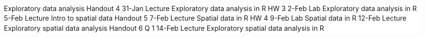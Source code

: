    <td style="text-align:left;"> Exploratory data analysis </td>
   <td style="text-align:left;width: 13em; "> Handout 4 </td>
   <td style="text-align:left;">  </td>
   <td style="text-align:left;">  </td>
   <td style="text-align:left;">  </td>
  </tr>
  <tr>
   <td style="text-align:left;width: 5em; "> 31-Jan </td>
   <td style="text-align:left;"> Lecture </td>
   <td style="text-align:left;"> Exploratory data analysis in R </td>
   <td style="text-align:left;width: 13em; ">  </td>
   <td style="text-align:left;"> HW 3 </td>
   <td style="text-align:left;">  </td>
   <td style="text-align:left;">  </td>
  </tr>
  <tr>
   <td style="text-align:left;width: 5em; "> 2-Feb </td>
   <td style="text-align:left;"> Lab </td>
   <td style="text-align:left;"> Exploratory data analysis in R </td>
   <td style="text-align:left;width: 13em; ">  </td>
   <td style="text-align:left;">  </td>
   <td style="text-align:left;">  </td>
   <td style="text-align:left;">  </td>
  </tr>
  <tr>
   <td style="text-align:left;width: 5em; "> 5-Feb </td>
   <td style="text-align:left;"> Lecture </td>
   <td style="text-align:left;"> Intro to spatial data </td>
   <td style="text-align:left;width: 13em; "> Handout 5 </td>
   <td style="text-align:left;">  </td>
   <td style="text-align:left;">  </td>
   <td style="text-align:left;">  </td>
  </tr>
  <tr>
   <td style="text-align:left;width: 5em; "> 7-Feb </td>
   <td style="text-align:left;"> Lecture </td>
   <td style="text-align:left;"> Spatial data in R </td>
   <td style="text-align:left;width: 13em; ">  </td>
   <td style="text-align:left;"> HW 4 </td>
   <td style="text-align:left;">  </td>
   <td style="text-align:left;">  </td>
  </tr>
  <tr>
   <td style="text-align:left;width: 5em; "> 9-Feb </td>
   <td style="text-align:left;"> Lab </td>
   <td style="text-align:left;"> Spatial data in R </td>
   <td style="text-align:left;width: 13em; ">  </td>
   <td style="text-align:left;">  </td>
   <td style="text-align:left;">  </td>
   <td style="text-align:left;">  </td>
  </tr>
  <tr>
   <td style="text-align:left;width: 5em; "> 12-Feb </td>
   <td style="text-align:left;"> Lecture </td>
   <td style="text-align:left;"> Exploratory spatial data analysis </td>
   <td style="text-align:left;width: 13em; "> Handout 6 </td>
   <td style="text-align:left;">  </td>
   <td style="text-align:left;"> Q 1 </td>
   <td style="text-align:left;">  </td>
  </tr>
  <tr>
   <td style="text-align:left;width: 5em; "> 14-Feb </td>
   <td style="text-align:left;"> Lecture </td>
   <td style="text-align:left;"> Exploratory spatial data analysis in R </td>